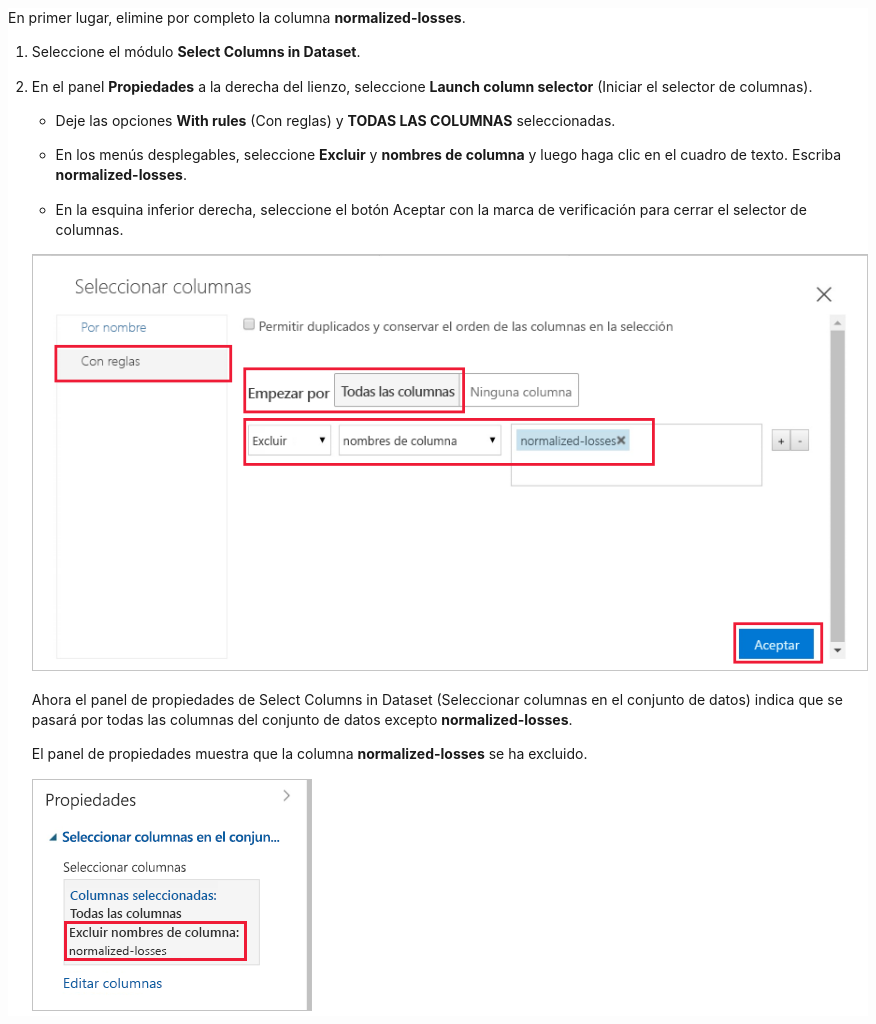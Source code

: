 En primer lugar, elimine por completo la columna **normalized-losses**.

1. Seleccione el módulo **Select Columns in Dataset**.

1. En el panel **Propiedades** a la derecha del lienzo, seleccione **Launch column selector** (Iniciar el selector de columnas).

    * Deje las opciones **With rules** (Con reglas) y **TODAS LAS COLUMNAS** seleccionadas.

    * En los menús desplegables, seleccione **Excluir** y **nombres de columna** y luego haga clic en el cuadro de texto. Escriba **normalized-losses**.

    * En la esquina inferior derecha, seleccione el botón Aceptar con la marca de verificación para cerrar el selector de columnas.

    ![Excluir una columna](./media/ui-quickstart-run-experiment/exclude-column.png)
        
    Ahora el panel de propiedades de Select Columns in Dataset (Seleccionar columnas en el conjunto de datos) indica que se pasará por todas las columnas del conjunto de datos excepto **normalized-losses**.
        
    El panel de propiedades muestra que la columna **normalized-losses** se ha excluido.
        
    ![Panel de propiedades](./media/ui-quickstart-run-experiment/property-pane.png)
        